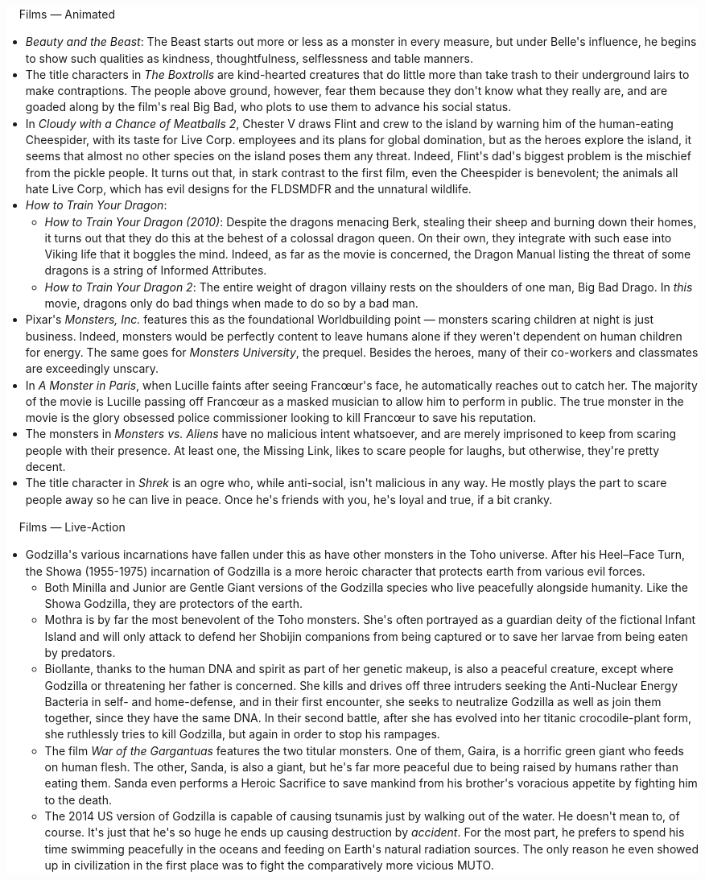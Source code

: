     Films — Animated 

-   _Beauty and the Beast_: The Beast starts out more or less as a monster in every measure, but under Belle's influence, he begins to show such qualities as kindness, thoughtfulness, selflessness and table manners.
-   The title characters in _The Boxtrolls_ are kind-hearted creatures that do little more than take trash to their underground lairs to make contraptions. The people above ground, however, fear them because they don't know what they really are, and are goaded along by the film's real Big Bad, who plots to use them to advance his social status.
-   In _Cloudy with a Chance of Meatballs 2_, Chester V draws Flint and crew to the island by warning him of the human-eating Cheespider, with its taste for Live Corp. employees and its plans for global domination, but as the heroes explore the island, it seems that almost no other species on the island poses them any threat. Indeed, Flint's dad's biggest problem is the mischief from the pickle people. It turns out that, in stark contrast to the first film, even the Cheespider is benevolent; the animals all hate Live Corp, which has evil designs for the FLDSMDFR and the unnatural wildlife.
-   _How to Train Your Dragon_:
    -   _How to Train Your Dragon (2010)_: Despite the dragons menacing Berk, stealing their sheep and burning down their homes, it turns out that they do this at the behest of a colossal dragon queen. On their own, they integrate with such ease into Viking life that it boggles the mind. Indeed, as far as the movie is concerned, the Dragon Manual listing the threat of some dragons is a string of Informed Attributes.
    -   _How to Train Your Dragon 2_: The entire weight of dragon villainy rests on the shoulders of one man, Big Bad Drago. In _this_ movie, dragons only do bad things when made to do so by a bad man.
-   Pixar's _Monsters, Inc._ features this as the foundational Worldbuilding point — monsters scaring children at night is just business. Indeed, monsters would be perfectly content to leave humans alone if they weren't dependent on human children for energy. The same goes for _Monsters University_, the prequel. Besides the heroes, many of their co-workers and classmates are exceedingly unscary.
-   In _A Monster in Paris_, when Lucille faints after seeing Francœur's face, he automatically reaches out to catch her. The majority of the movie is Lucille passing off Francœur as a masked musician to allow him to perform in public. The true monster in the movie is the glory obsessed police commissioner looking to kill Francœur to save his reputation.
-   The monsters in _Monsters vs. Aliens_ have no malicious intent whatsoever, and are merely imprisoned to keep from scaring people with their presence. At least one, the Missing Link, likes to scare people for laughs, but otherwise, they're pretty decent.
-   The title character in _Shrek_ is an ogre who, while anti-social, isn't malicious in any way. He mostly plays the part to scare people away so he can live in peace. Once he's friends with you, he's loyal and true, if a bit cranky.

    Films — Live-Action 

-   Godzilla's various incarnations have fallen under this as have other monsters in the Toho universe. After his Heel–Face Turn, the Showa (1955-1975) incarnation of Godzilla is a more heroic character that protects earth from various evil forces.
    -   Both Minilla and Junior are Gentle Giant versions of the Godzilla species who live peacefully alongside humanity. Like the Showa Godzilla, they are protectors of the earth.
    -   Mothra is by far the most benevolent of the Toho monsters. She's often portrayed as a guardian deity of the fictional Infant Island and will only attack to defend her Shobijin companions from being captured or to save her larvae from being eaten by predators.
    -   Biollante, thanks to the human DNA and spirit as part of her genetic makeup, is also a peaceful creature, except where Godzilla or threatening her father is concerned. She kills and drives off three intruders seeking the Anti-Nuclear Energy Bacteria in self- and home-defense, and in their first encounter, she seeks to neutralize Godzilla as well as join them together, since they have the same DNA. In their second battle, after she has evolved into her titanic crocodile-plant form, she ruthlessly tries to kill Godzilla, but again in order to stop his rampages.
    -   The film _War of the Gargantuas_ features the two titular monsters. One of them, Gaira, is a horrific green giant who feeds on human flesh. The other, Sanda, is also a giant, but he's far more peaceful due to being raised by humans rather than eating them. Sanda even performs a Heroic Sacrifice to save mankind from his brother's voracious appetite by fighting him to the death.
    -   The 2014 US version of Godzilla is capable of causing tsunamis just by walking out of the water. He doesn't mean to, of course. It's just that he's so huge he ends up causing destruction by _accident_. For the most part, he prefers to spend his time swimming peacefully in the oceans and feeding on Earth's natural radiation sources. The only reason he even showed up in civilization in the first place was to fight the comparatively more vicious MUTO.
